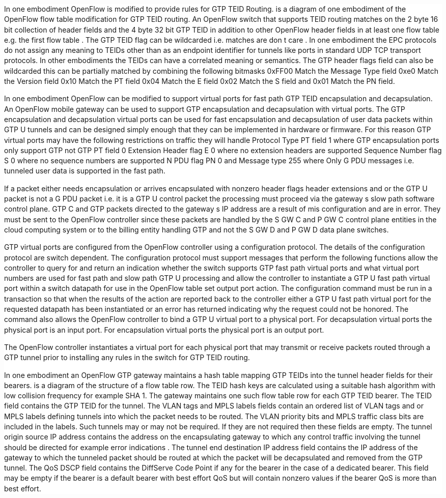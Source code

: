 In one embodiment OpenFlow is modified to provide rules for GTP TEID Routing. is a diagram of one embodiment of the OpenFlow flow table modification for GTP TEID routing. An OpenFlow switch that supports TEID routing matches on the 2 byte 16 bit collection of header fields and the 4 byte 32 bit GTP TEID in addition to other OpenFlow header fields in at least one flow table e.g. the first flow table . The GTP TEID flag can be wildcarded i.e. matches are don t care . In one embodiment the EPC protocols do not assign any meaning to TEIDs other than as an endpoint identifier for tunnels like ports in standard UDP TCP transport protocols. In other embodiments the TEIDs can have a correlated meaning or semantics. The GTP header flags field can also be wildcarded this can be partially matched by combining the following bitmasks 0xFF00 Match the Message Type field 0xe0 Match the Version field 0x10 Match the PT field 0x04 Match the E field 0x02 Match the S field and 0x01 Match the PN field.

In one embodiment OpenFlow can be modified to support virtual ports for fast path GTP TEID encapsulation and decapsulation. An OpenFlow mobile gateway can be used to support GTP encapsulation and decapsulation with virtual ports. The GTP encapsulation and decapsulation virtual ports can be used for fast encapsulation and decapsulation of user data packets within GTP U tunnels and can be designed simply enough that they can be implemented in hardware or firmware. For this reason GTP virtual ports may have the following restrictions on traffic they will handle Protocol Type PT field 1 where GTP encapsulation ports only support GTP not GTP PT field 0 Extension Header flag E 0 where no extension headers are supported Sequence Number flag S 0 where no sequence numbers are supported N PDU flag PN 0 and Message type 255 where Only G PDU messages i.e. tunneled user data is supported in the fast path.

If a packet either needs encapsulation or arrives encapsulated with nonzero header flags header extensions and or the GTP U packet is not a G PDU packet i.e. it is a GTP U control packet the processing must proceed via the gateway s slow path software control plane. GTP C and GTP packets directed to the gateway s IP address are a result of mis configuration and are in error. They must be sent to the OpenFlow controller since these packets are handled by the S GW C and P GW C control plane entities in the cloud computing system or to the billing entity handling GTP and not the S GW D and P GW D data plane switches.

GTP virtual ports are configured from the OpenFlow controller using a configuration protocol. The details of the configuration protocol are switch dependent. The configuration protocol must support messages that perform the following functions allow the controller to query for and return an indication whether the switch supports GTP fast path virtual ports and what virtual port numbers are used for fast path and slow path GTP U processing and allow the controller to instantiate a GTP U fast path virtual port within a switch datapath for use in the OpenFlow table set output port action. The configuration command must be run in a transaction so that when the results of the action are reported back to the controller either a GTP U fast path virtual port for the requested datapath has been instantiated or an error has returned indicating why the request could not be honored. The command also allows the OpenFlow controller to bind a GTP U virtual port to a physical port. For decapsulation virtual ports the physical port is an input port. For encapsulation virtual ports the physical port is an output port.

The OpenFlow controller instantiates a virtual port for each physical port that may transmit or receive packets routed through a GTP tunnel prior to installing any rules in the switch for GTP TEID routing.

In one embodiment an OpenFlow GTP gateway maintains a hash table mapping GTP TEIDs into the tunnel header fields for their bearers. is a diagram of the structure of a flow table row. The TEID hash keys are calculated using a suitable hash algorithm with low collision frequency for example SHA 1. The gateway maintains one such flow table row for each GTP TEID bearer. The TEID field contains the GTP TEID for the tunnel. The VLAN tags and MPLS labels fields contain an ordered list of VLAN tags and or MPLS labels defining tunnels into which the packet needs to be routed. The VLAN priority bits and MPLS traffic class bits are included in the labels. Such tunnels may or may not be required. If they are not required then these fields are empty. The tunnel origin source IP address contains the address on the encapsulating gateway to which any control traffic involving the tunnel should be directed for example error indications . The tunnel end destination IP address field contains the IP address of the gateway to which the tunneled packet should be routed at which the packet will be decapsulated and removed from the GTP tunnel. The QoS DSCP field contains the DiffServe Code Point if any for the bearer in the case of a dedicated bearer. This field may be empty if the bearer is a default bearer with best effort QoS but will contain nonzero values if the bearer QoS is more than best effort.
